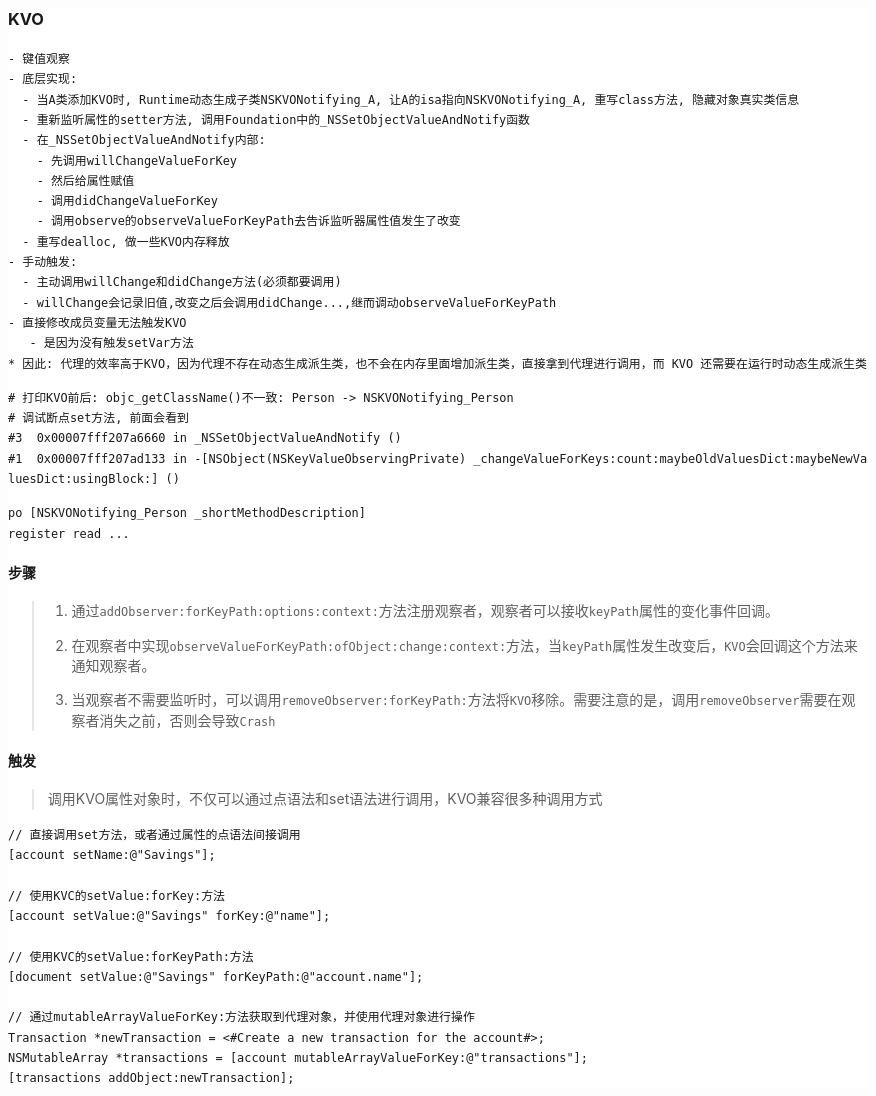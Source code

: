 

### KVO

```
- 键值观察
- 底层实现:
  - 当A类添加KVO时, Runtime动态生成子类NSKVONotifying_A, 让A的isa指向NSKVONotifying_A, 重写class方法, 隐藏对象真实类信息
  - 重新监听属性的setter方法, 调用Foundation中的_NSSetObjectValueAndNotify函数
  - 在_NSSetObjectValueAndNotify内部:
    - 先调用willChangeValueForKey
    - 然后给属性赋值
    - 调用didChangeValueForKey
    - 调用observe的observeValueForKeyPath去告诉监听器属性值发生了改变
  - 重写dealloc, 做一些KVO内存释放
- 手动触发:
  - 主动调用willChange和didChange方法(必须都要调用)
  - willChange会记录旧值,改变之后会调用didChange...,继而调动observeValueForKeyPath
- 直接修改成员变量无法触发KVO
   - 是因为没有触发setVar方法
* 因此: 代理的效率高于KVO，因为代理不存在动态生成派生类，也不会在内存里面增加派生类，直接拿到代理进行调用，而 KVO 还需要在运行时动态生成派生类   
```

```
# 打印KVO前后: objc_getClassName()不一致: Person -> NSKVONotifying_Person
# 调试断点set方法, 前面会看到
#3	0x00007fff207a6660 in _NSSetObjectValueAndNotify ()
#1	0x00007fff207ad133 in -[NSObject(NSKeyValueObservingPrivate) _changeValueForKeys:count:maybeOldValuesDict:maybeNewValuesDict:usingBlock:] ()
```

```
po [NSKVONotifying_Person _shortMethodDescription]
register read ...
```



#### 步骤

> 1. 通过`addObserver:forKeyPath:options:context:`方法注册观察者，观察者可以接收`keyPath`属性的变化事件回调。
>
> 2. 在观察者中实现`observeValueForKeyPath:ofObject:change:context:`方法，当`keyPath`属性发生改变后，`KVO`会回调这个方法来通知观察者。
>
> 3. 当观察者不需要监听时，可以调用`removeObserver:forKeyPath:`方法将`KVO`移除。需要注意的是，调用`removeObserver`需要在观察者消失之前，否则会导致`Crash`

#### 触发

> 调用KVO属性对象时，不仅可以通过点语法和set语法进行调用，KVO兼容很多种调用方式

```
// 直接调用set方法，或者通过属性的点语法间接调用
[account setName:@"Savings"];

// 使用KVC的setValue:forKey:方法
[account setValue:@"Savings" forKey:@"name"];

// 使用KVC的setValue:forKeyPath:方法
[document setValue:@"Savings" forKeyPath:@"account.name"];

// 通过mutableArrayValueForKey:方法获取到代理对象，并使用代理对象进行操作
Transaction *newTransaction = <#Create a new transaction for the account#>;
NSMutableArray *transactions = [account mutableArrayValueForKey:@"transactions"];
[transactions addObject:newTransaction];
```
